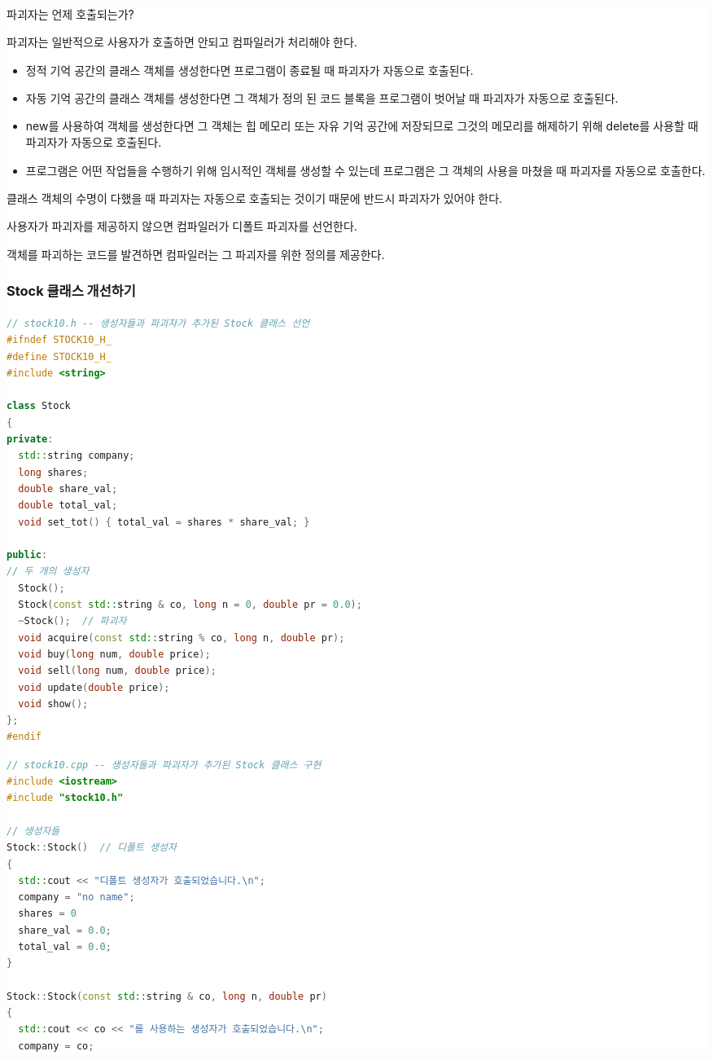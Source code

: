 파괴자는 언제 호출되는가?

파괴자는 일반적으로 사용자가 호출하면 안되고 컴파일러가 처리해야 한다.

* 정적 기억 공간의 클래스 객체를 생성한다면 프로그램이 종료될 때 파괴자가 자동으로 호출된다.

* 자동 기억 공간의 클래스 객체를 생성한다면 그 객체가 정의 된 코드 블록을 프로그램이 벗어날 때 파괴자가 자동으로 호출된다.

* new를 사용하여 객체를 생성한다면 그 객체는 힙 메모리 또는 자유 기억 공간에 저장되므로 그것의 메모리를 해제하기 위해 delete를 사용할 때 파괴자가 자동으로 호출된다.

* 프로그램은 어떤 작업들을 수행하기 위해 임시적인 객체를 생성할 수 있는데 프로그램은 그 객체의 사용을 마쳤을 때 파괴자를 자동으로 호출한다.

클래스 객체의 수명이 다했을 때 파괴자는 자동으로 호출되는 것이기 때문에 반드시 파괴자가 있어야 한다.

사용자가 파괴자를 제공하지 않으면 컴파일러가 디폴트 파괴자를 선언한다.

객체를 파괴하는 코드를 발견하면 컴파일러는 그 파괴자를 위한 정의를 제공한다.


### Stock 클래스 개선하기

```cpp
// stock10.h -- 생성자들과 파괴자가 추가된 Stock 클래스 선언
#ifndef STOCK10_H_
#define STOCK10_H_
#include <string>

class Stock
{
private:
  std::string company;
  long shares;
  double share_val;
  double total_val;
  void set_tot() { total_val = shares * share_val; }

public:
// 두 개의 생성자
  Stock();
  Stock(const std::string & co, long n = 0, double pr = 0.0);
  ~Stock();  // 파괴자
  void acquire(const std::string % co, long n, double pr);
  void buy(long num, double price);
  void sell(long num, double price);
  void update(double price);
  void show();
};
#endif
```

```cpp
// stock10.cpp -- 생성자들과 파괴자가 추가된 Stock 클래스 구현
#include <iostream>
#include "stock10.h"

// 생성자들
Stock::Stock()  // 디폴트 생성자
{
  std::cout << "디폴트 생성자가 호출되었습니다.\n";
  company = "no name";
  shares = 0
  share_val = 0.0;
  total_val = 0.0;
}

Stock::Stock(const std::string & co, long n, double pr)
{
  std::cout << co << "를 사용하는 생성자가 호출되었습니다.\n";
  company = co;
```